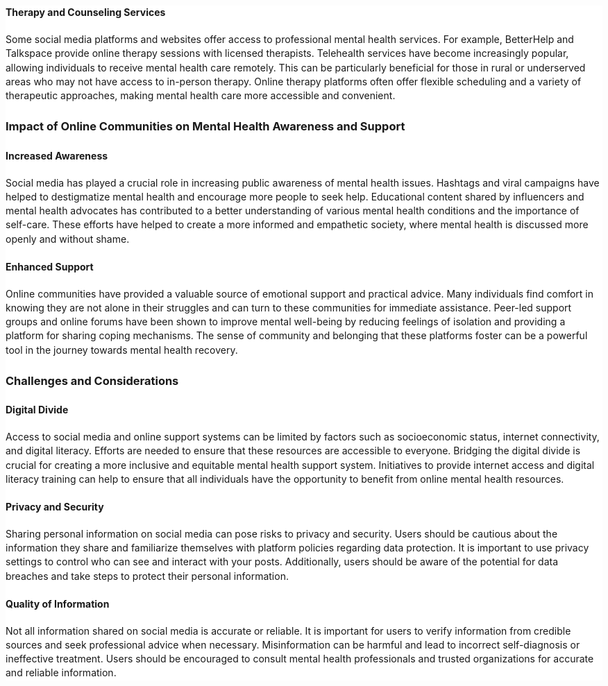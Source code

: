#### Therapy and Counseling Services
Some social media platforms and websites offer access to professional mental health services. For example, BetterHelp and Talkspace provide online therapy sessions with licensed therapists. Telehealth services have become increasingly popular, allowing individuals to receive mental health care remotely. This can be particularly beneficial for those in rural or underserved areas who may not have access to in-person therapy. Online therapy platforms often offer flexible scheduling and a variety of therapeutic approaches, making mental health care more accessible and convenient.

### Impact of Online Communities on Mental Health Awareness and Support

#### Increased Awareness
Social media has played a crucial role in increasing public awareness of mental health issues. Hashtags and viral campaigns have helped to destigmatize mental health and encourage more people to seek help. Educational content shared by influencers and mental health advocates has contributed to a better understanding of various mental health conditions and the importance of self-care. These efforts have helped to create a more informed and empathetic society, where mental health is discussed more openly and without shame.

#### Enhanced Support
Online communities have provided a valuable source of emotional support and practical advice. Many individuals find comfort in knowing they are not alone in their struggles and can turn to these communities for immediate assistance. Peer-led support groups and online forums have been shown to improve mental well-being by reducing feelings of isolation and providing a platform for sharing coping mechanisms. The sense of community and belonging that these platforms foster can be a powerful tool in the journey towards mental health recovery.

### Challenges and Considerations

#### Digital Divide
Access to social media and online support systems can be limited by factors such as socioeconomic status, internet connectivity, and digital literacy. Efforts are needed to ensure that these resources are accessible to everyone. Bridging the digital divide is crucial for creating a more inclusive and equitable mental health support system. Initiatives to provide internet access and digital literacy training can help to ensure that all individuals have the opportunity to benefit from online mental health resources.

#### Privacy and Security
Sharing personal information on social media can pose risks to privacy and security. Users should be cautious about the information they share and familiarize themselves with platform policies regarding data protection. It is important to use privacy settings to control who can see and interact with your posts. Additionally, users should be aware of the potential for data breaches and take steps to protect their personal information.

#### Quality of Information
Not all information shared on social media is accurate or reliable. It is important for users to verify information from credible sources and seek professional advice when necessary. Misinformation can be harmful and lead to incorrect self-diagnosis or ineffective treatment. Users should be encouraged to consult mental health professionals and trusted organizations for accurate and reliable information.
